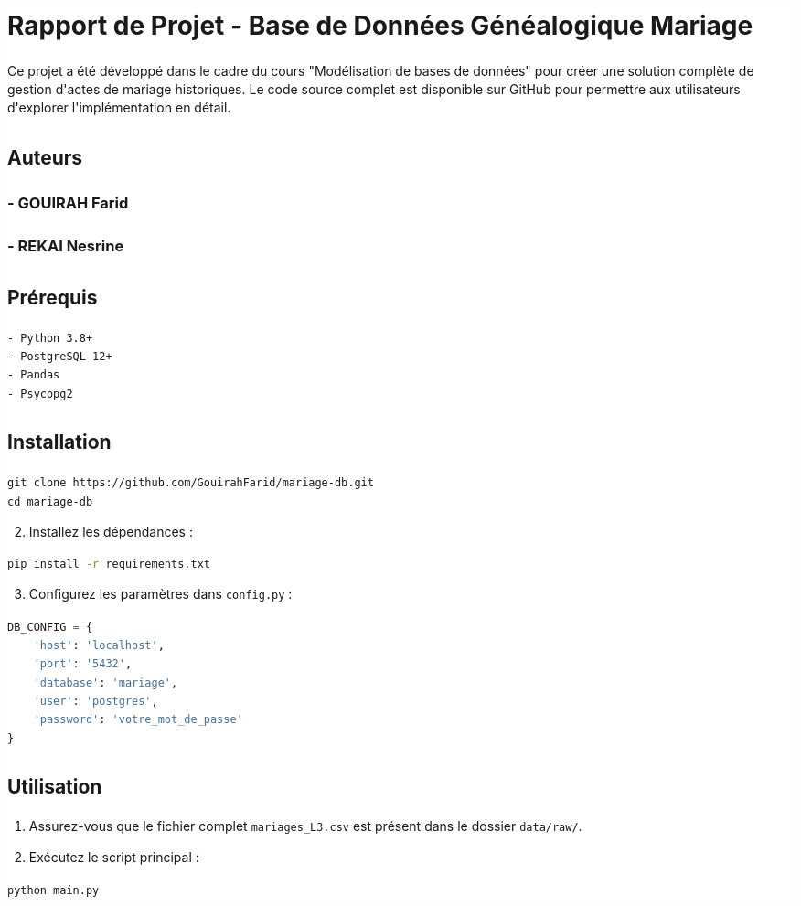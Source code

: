 


# Rapport de Projet - Base de Données Généalogique Mariage
Ce projet a été développé dans le cadre du cours "Modélisation de bases de données" pour créer une solution complète de gestion d'actes de mariage historiques. Le code source complet est disponible sur GitHub pour permettre aux utilisateurs d'explorer l'implémentation en détail.

## Auteurs

### - GOUIRAH Farid
### - REKAI Nesrine


## Prérequis

```
- Python 3.8+
- PostgreSQL 12+
- Pandas
- Psycopg2
```

## Installation
```
git clone https://github.com/GouirahFarid/mariage-db.git
cd mariage-db
```

2. Installez les dépendances :
```bash
pip install -r requirements.txt
```

3. Configurez les paramètres dans `config.py` :
```python
DB_CONFIG = {
    'host': 'localhost',
    'port': '5432',
    'database': 'mariage',
    'user': 'postgres',
    'password': 'votre_mot_de_passe'
}
```

## Utilisation

1. Assurez-vous que le fichier complet `mariages_L3.csv` est présent dans le dossier `data/raw/`.

2. Exécutez le script principal :
```bash
python main.py
```
